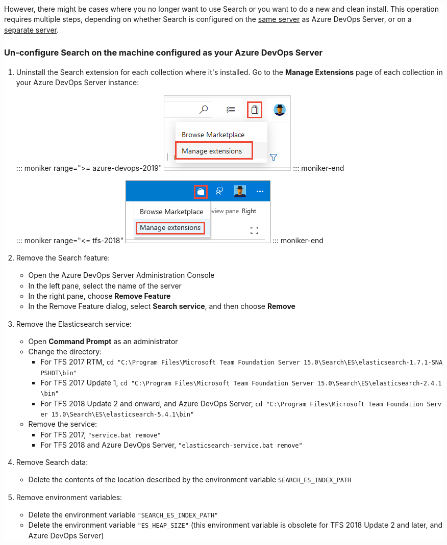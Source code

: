 However, there might be cases where you no longer want to use Search or you want to do a new and clean install. This operation requires multiple steps, depending on whether Search is configured on the [same server](#unconfig-same-server) as Azure DevOps Server, or on a [separate server](#unconfig-separate-server).

<a name="unconfig-same-server"></a>

### Un-configure Search on the machine configured as your Azure DevOps Server

1. Uninstall the Search extension for each collection where it's installed.
   Go to the **Manage Extensions** page of each collection in your Azure DevOps Server instance:

   ::: moniker range=">= azure-devops-2019"
   ![Screenshot of checking that the extension is installed](media/shared/goto-marketplace-new.png)
   ::: moniker-end

   ::: moniker range="<= tfs-2018"
   ![Screenshot of Checking the extension is installed](media/shared/goto-marketplace.png)
   ::: moniker-end

2. Remove the Search feature:
   - Open the Azure DevOps Server Administration Console
   - In the left pane, select the name of the server
   - In the right pane, choose **Remove Feature**
   - In the Remove Feature dialog, select **Search service**, and then choose **Remove**
3. Remove the Elasticsearch service:
   - Open **Command Prompt** as an administrator
   - Change the directory:
     * For TFS 2017 RTM, `cd "C:\Program Files\Microsoft Team Foundation Server 15.0\Search\ES\elasticsearch-1.7.1-SNAPSHOT\bin"`
     * For TFS 2017 Update 1, `cd "C:\Program Files\Microsoft Team Foundation Server 15.0\Search\ES\elasticsearch-2.4.1\bin"`
     * For TFS 2018 Update 2 and onward, and Azure DevOps Server, `cd "C:\Program Files\Microsoft Team Foundation Server 15.0\Search\ES\elasticsearch-5.4.1\bin"`
   - Remove the service:
     * For TFS 2017, `"service.bat remove"`
     * For TFS 2018 and Azure DevOps Server, `"elasticsearch-service.bat remove"`   
4. Remove Search data:
   - Delete the contents of the location described by the environment variable `SEARCH_ES_INDEX_PATH`
5. Remove environment variables:
   - Delete the environment variable `"SEARCH_ES_INDEX_PATH"`
   - Delete the environment variable `"ES_HEAP_SIZE"` (this environment variable is obsolete for TFS 2018 Update 2 and later, and Azure DevOps Server)
    